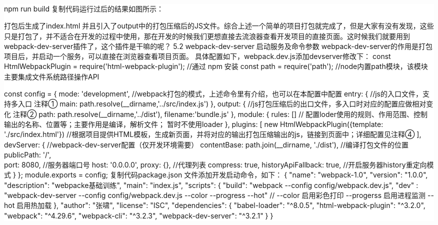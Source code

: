 npm run build
复制代码运行过后的结果如图所示：

打包后生成了index.html 并且引入了output中的打包压缩后的JS文件。综合上述一个简单的项目打包就完成了，但是大家有没有发现，这些只是打包了，并不适合在开发的过程中使用，那在开发的时候我们更想直接去流浪器查看开发项目的直接页面。这时候我们就要用到webpack-dev-server插件了，这个插件是干嘛的呢？
5.2 webpack-dev-server 启动服务及命令参数
webpack-dev-server的作用是打包项目后，并启动一个服务，可以直接在浏览器查看项目页面。
具体配置如下，webpack.dev.js添加devserver修改下：
const HtmlWebpackPlugin = require('html-webpack-plugin'); //通过 npm 安装
const path = require('path');        //node内置path模块，该模块主要集成文件系统路径操作API

const config = {
    mode: 'development',        //webpack打包的模式，上述命令里有介绍，也可以在本配置中配置
    entry: {    //js的入口文件，支持多入口 注释①
        main: path.resolve(__dirname,'../src/index.js')
    },
    output: {   //js打包压缩后的出口文件，多入口时对应的配置应做相对变化 注释②
        path: path.resolve(__dirname,'../dist'),
        filename:'bundle.js'
    },
    module: {
        rules: [] // 配置loder使用的规则、作用范围、控制输出的名称、位置等；主要作用是编译，解析文件； 暂时不使用loader
    },
    plugins: [
        new HtmlWebpackPlugin({template: './src/index.html'})  //根据项目提供HTML模板，生成新页面，并将对应的输出打包压缩输出的js，链接到页面中；详细配置见注释④
    ],
    devServer: {        //webpack-dev-server配置（仅开发环境需要）
		contentBase: path.join(__dirname, './dist'), //编译打包文件的位置
		publicPath: '/',    
		port: 8080,                 //服务器端口号
		host: '0.0.0.0',
		proxy: {},                  //代理列表
		compress: true,
		historyApiFallback: true,   //开启服务器history重定向模式
	}
};
module.exports = config;
复制代码package.json 文件添加开发启动命令，如下：
{
  "name": "webpack-1.0",
  "version": "1.0.0",
  "description": "webpacke基础训练",
  "main": "index.js",
  "scripts": {
    "build": "webpack --config config/webpack.dev.js",
    "dev" : "webpack-dev-server --config config/webpack.dev.js --color --progress --hot" // --color 启用彩色打印  --progerss 启用进程监测 --hot 启用热加载
  },
  "author": "张啸",
  "license": "ISC",
  "dependencies": {
    "babel-loader": "^8.0.5",
    "html-webpack-plugin": "^3.2.0",
    "webpack": "^4.29.6",
    "webpack-cli": "^3.2.3",
    "webpack-dev-server": "^3.2.1"
  }
}

